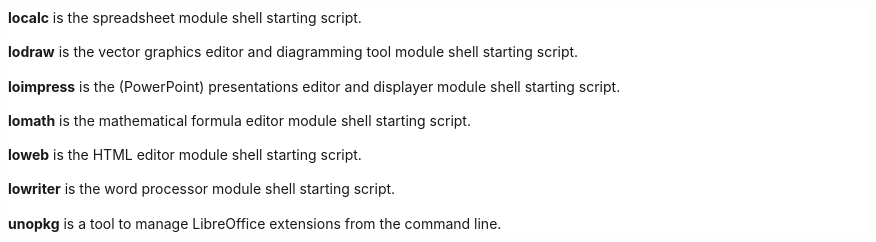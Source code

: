 **localc**                      is the spreadsheet module shell starting script.

**lodraw**                      is the vector graphics editor and diagramming tool module shell starting script.

**loimpress**                   is the (PowerPoint) presentations editor and displayer module shell starting script.

**lomath**                      is the mathematical formula editor module shell starting script.

**loweb**                       is the HTML editor module shell starting script.

**lowriter**                    is the word processor module shell starting script.

**unopkg**                      is a tool to manage LibreOffice extensions from the command line.
